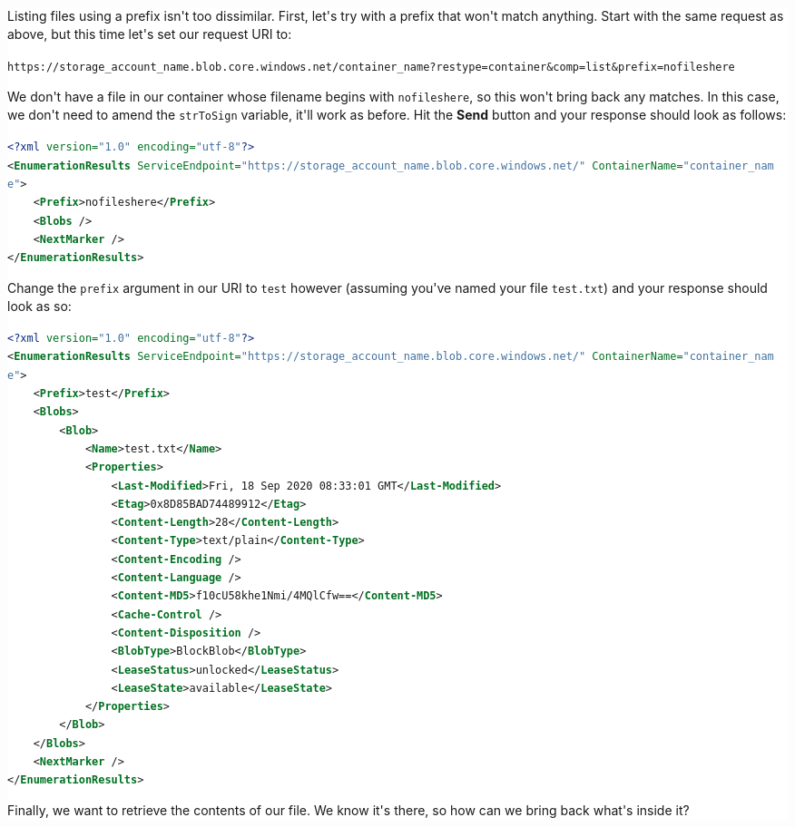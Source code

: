 Listing files using a prefix isn't too dissimilar. First, let's try with a prefix that won't match anything. Start with the same request as above, but this time let's set our request URI to:

```http
https://storage_account_name.blob.core.windows.net/container_name?restype=container&comp=list&prefix=nofileshere
```

We don't have a file in our container whose filename begins with `nofileshere`, so this won't bring back any matches. In this case, we don't need to amend the `strToSign` variable, it'll work as before. Hit the **Send** button and your response should look as follows:

```xml
<?xml version="1.0" encoding="utf-8"?>
<EnumerationResults ServiceEndpoint="https://storage_account_name.blob.core.windows.net/" ContainerName="container_name">
    <Prefix>nofileshere</Prefix>
    <Blobs />
    <NextMarker />
</EnumerationResults>
```

Change the `prefix` argument in our URI to `test` however (assuming you've named your file `test.txt`) and your response should look as so:

```xml
<?xml version="1.0" encoding="utf-8"?>
<EnumerationResults ServiceEndpoint="https://storage_account_name.blob.core.windows.net/" ContainerName="container_name">
    <Prefix>test</Prefix>
    <Blobs>
        <Blob>
            <Name>test.txt</Name>
            <Properties>
                <Last-Modified>Fri, 18 Sep 2020 08:33:01 GMT</Last-Modified>
                <Etag>0x8D85BAD74489912</Etag>
                <Content-Length>28</Content-Length>
                <Content-Type>text/plain</Content-Type>
                <Content-Encoding />
                <Content-Language />
                <Content-MD5>f10cU58khe1Nmi/4MQlCfw==</Content-MD5>
                <Cache-Control />
                <Content-Disposition />
                <BlobType>BlockBlob</BlobType>
                <LeaseStatus>unlocked</LeaseStatus>
                <LeaseState>available</LeaseState>
            </Properties>
        </Blob>
    </Blobs>
    <NextMarker />
</EnumerationResults>
```

Finally, we want to retrieve the contents of our file. We know it's there, so how can we bring back what's inside it?

